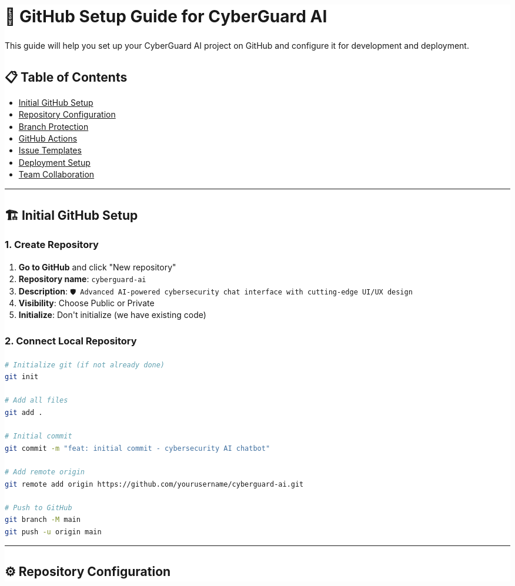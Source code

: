 # 🚀 GitHub Setup Guide for CyberGuard AI

This guide will help you set up your CyberGuard AI project on GitHub and configure it for development and deployment.

## 📋 Table of Contents

- [Initial GitHub Setup](#initial-github-setup)
- [Repository Configuration](#repository-configuration)
- [Branch Protection](#branch-protection)
- [GitHub Actions](#github-actions)
- [Issue Templates](#issue-templates)
- [Deployment Setup](#deployment-setup)
- [Team Collaboration](#team-collaboration)

---

## 🏗️ Initial GitHub Setup

### 1. Create Repository

1. **Go to GitHub** and click "New repository"
2. **Repository name**: `cyberguard-ai`
3. **Description**: `🛡️ Advanced AI-powered cybersecurity chat interface with cutting-edge UI/UX design`
4. **Visibility**: Choose Public or Private
5. **Initialize**: Don't initialize (we have existing code)

### 2. Connect Local Repository

```bash
# Initialize git (if not already done)
git init

# Add all files
git add .

# Initial commit
git commit -m "feat: initial commit - cybersecurity AI chatbot"

# Add remote origin
git remote add origin https://github.com/yourusername/cyberguard-ai.git

# Push to GitHub
git branch -M main
git push -u origin main
```

---

## ⚙️ Repository Configuration
